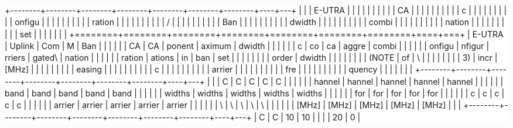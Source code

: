 
+--------+--------+--------+--------+--------+--------+--------+----+---+
|        |        | E-UTRA |        |        |        |        |    |   |
|        |        | CA     |        |        |        |        |    |   |
|        |        | c      |        |        |        |        |    |   |
|        |        | onfigu |        |        |        |        |    |   |
|        |        | ration |        |        |        |        |    |   |
|        |        | /      |        |        |        |        |    |   |
|        |        | Ban    |        |        |        |        |    |   |
|        |        | dwidth |        |        |        |        |    |   |
|        |        | combi  |        |        |        |        |    |   |
|        |        | nation |        |        |        |        |    |   |
|        |        | set    |        |        |        |        |    |   |
+========+========+========+========+========+========+========+====+===+
| E-UTRA | Uplink | Com    | M      | Ban    |        |        |    |   |
| CA     | CA     | ponent | aximum | dwidth |        |        |    |   |
| c      | co     | ca     | aggre  | combi  |        |        |    |   |
| onfigu | nfigur | rriers | gated\ | nation |        |        |    |   |
| ration | ations | in     | ban    | set    |        |        |    |   |
|        |        | order  | dwidth |        |        |        |    |   |
|        | (NOTE  | of     | \      |        |        |        |    |   |
|        | 3)     | incr   | [MHz\] |        |        |        |    |   |
|        |        | easing |        |        |        |        |    |   |
|        |        | c      |        |        |        |        |    |   |
|        |        | arrier |        |        |        |        |    |   |
|        |        | fre    |        |        |        |        |    |   |
|        |        | quency |        |        |        |        |    |   |
+--------+--------+--------+--------+--------+--------+--------+----+---+
|        |        | C      | C      | C      | C      | C      |    |   |
|        |        | hannel | hannel | hannel | hannel | hannel |    |   |
|        |        | band   | band   | band   | band   | band   |    |   |
|        |        | widths | widths | widths | widths | widths |    |   |
|        |        | for    | for    | for    | for    | for    |    |   |
|        |        | c      | c      | c      | c      | c      |    |   |
|        |        | arrier | arrier | arrier | arrier | arrier |    |   |
|        |        | \      | \      | \      | \      | \      |    |   |
|        |        | [MHz\] | [MHz\] | [MHz\] | [MHz\] | [MHz\] |    |   |
+--------+--------+--------+--------+--------+--------+--------+----+---+
| C      | C      | 10     | 10     |        |        |        | 20 | 0 |